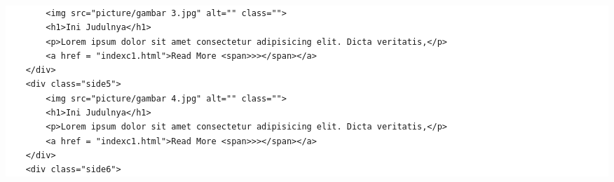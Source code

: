            <img src="picture/gambar 3.jpg" alt="" class="">
            <h1>Ini Judulnya</h1>
            <p>Lorem ipsum dolor sit amet consectetur adipisicing elit. Dicta veritatis,</p>
            <a href = "indexc1.html">Read More <span>>></span></a>
        </div>
        <div class="side5">
            <img src="picture/gambar 4.jpg" alt="" class="">
            <h1>Ini Judulnya</h1>
            <p>Lorem ipsum dolor sit amet consectetur adipisicing elit. Dicta veritatis,</p>
            <a href = "indexc1.html">Read More <span>>></span></a>
        </div>
        <div class="side6">